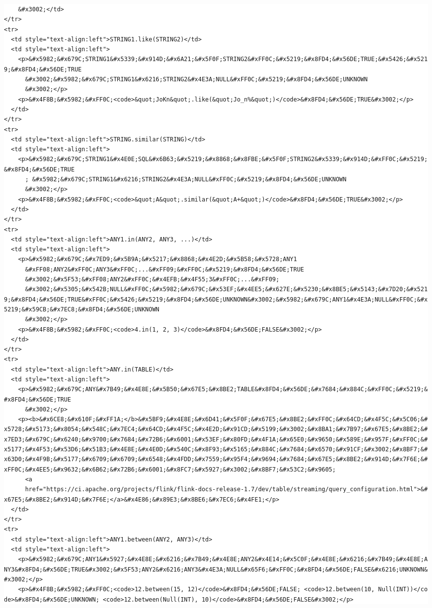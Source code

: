        &#x3002;</td>
    </tr>
    <tr>
      <td style="text-align:left">STRING1.like(STRING2)</td>
      <td style="text-align:left">
        <p>&#x5982;&#x679C;STRING1&#x5339;&#x914D;&#x6A21;&#x5F0F;STRING2&#xFF0C;&#x5219;&#x8FD4;&#x56DE;TRUE;&#x5426;&#x5219;&#x8FD4;&#x56DE;TRUE
          &#x3002;&#x5982;&#x679C;STRING1&#x6216;STRING2&#x4E3A;NULL&#xFF0C;&#x5219;&#x8FD4;&#x56DE;UNKNOWN
          &#x3002;</p>
        <p>&#x4F8B;&#x5982;&#xFF0C;<code>&quot;JoKn&quot;.like(&quot;Jo_n%&quot;)</code>&#x8FD4;&#x56DE;TRUE&#x3002;</p>
      </td>
    </tr>
    <tr>
      <td style="text-align:left">STRING.similar(STRING)</td>
      <td style="text-align:left">
        <p>&#x5982;&#x679C;STRING1&#x4E0E;SQL&#x6B63;&#x5219;&#x8868;&#x8FBE;&#x5F0F;STRING2&#x5339;&#x914D;&#xFF0C;&#x5219;&#x8FD4;&#x56DE;TRUE
          ; &#x5982;&#x679C;STRING1&#x6216;STRING2&#x4E3A;NULL&#xFF0C;&#x5219;&#x8FD4;&#x56DE;UNKNOWN
          &#x3002;</p>
        <p>&#x4F8B;&#x5982;&#xFF0C;<code>&quot;A&quot;.similar(&quot;A+&quot;)</code>&#x8FD4;&#x56DE;TRUE&#x3002;</p>
      </td>
    </tr>
    <tr>
      <td style="text-align:left">ANY1.in(ANY2, ANY3, ...)</td>
      <td style="text-align:left">
        <p>&#x5982;&#x679C;&#x7ED9;&#x5B9A;&#x5217;&#x8868;&#x4E2D;&#x5B58;&#x5728;ANY1
          &#xFF08;ANY2&#xFF0C;ANY3&#xFF0C;...&#xFF09;&#xFF0C;&#x5219;&#x8FD4;&#x56DE;TRUE
          &#x3002;&#x5F53;&#xFF08;ANY2&#xFF0C;&#x4EFB;&#x4F55;3&#xFF0C;...&#xFF09;
          &#x3002;&#x5305;&#x542B;NULL&#xFF0C;&#x5982;&#x679C;&#x53EF;&#x4EE5;&#x627E;&#x5230;&#x8BE5;&#x5143;&#x7D20;&#x5219;&#x8FD4;&#x56DE;TRUE&#xFF0C;&#x5426;&#x5219;&#x8FD4;&#x56DE;UNKNOWN&#x3002;&#x5982;&#x679C;ANY1&#x4E3A;NULL&#xFF0C;&#x5219;&#x59CB;&#x7EC8;&#x8FD4;&#x56DE;UNKNOWN
          &#x3002;</p>
        <p>&#x4F8B;&#x5982;&#xFF0C;<code>4.in(1, 2, 3)</code>&#x8FD4;&#x56DE;FALSE&#x3002;</p>
      </td>
    </tr>
    <tr>
      <td style="text-align:left">ANY.in(TABLE)</td>
      <td style="text-align:left">
        <p>&#x5982;&#x679C;ANY&#x7B49;&#x4E8E;&#x5B50;&#x67E5;&#x8BE2;TABLE&#x8FD4;&#x56DE;&#x7684;&#x884C;&#xFF0C;&#x5219;&#x8FD4;&#x56DE;TRUE
          &#x3002;</p>
        <p><b>&#x6CE8;&#x610F;&#xFF1A;</b>&#x5BF9;&#x4E8E;&#x6D41;&#x5F0F;&#x67E5;&#x8BE2;&#xFF0C;&#x64CD;&#x4F5C;&#x5C06;&#x5728;&#x5173;&#x8054;&#x548C;&#x7EC4;&#x64CD;&#x4F5C;&#x4E2D;&#x91CD;&#x5199;&#x3002;&#x8BA1;&#x7B97;&#x67E5;&#x8BE2;&#x7ED3;&#x679C;&#x6240;&#x9700;&#x7684;&#x72B6;&#x6001;&#x53EF;&#x80FD;&#x4F1A;&#x65E0;&#x9650;&#x589E;&#x957F;&#xFF0C;&#x5177;&#x4F53;&#x53D6;&#x51B3;&#x4E8E;&#x4E0D;&#x540C;&#x8F93;&#x5165;&#x884C;&#x7684;&#x6570;&#x91CF;&#x3002;&#x8BF7;&#x63D0;&#x4F9B;&#x5177;&#x6709;&#x6709;&#x6548;&#x4FDD;&#x7559;&#x95F4;&#x9694;&#x7684;&#x67E5;&#x8BE2;&#x914D;&#x7F6E;&#xFF0C;&#x4EE5;&#x9632;&#x6B62;&#x72B6;&#x6001;&#x8FC7;&#x5927;&#x3002;&#x8BF7;&#x53C2;&#x9605;
          <a
          href="https://ci.apache.org/projects/flink/flink-docs-release-1.7/dev/table/streaming/query_configuration.html">&#x67E5;&#x8BE2;&#x914D;&#x7F6E;</a>&#x4E86;&#x89E3;&#x8BE6;&#x7EC6;&#x4FE1;</p>
      </td>
    </tr>
    <tr>
      <td style="text-align:left">ANY1.between(ANY2, ANY3)</td>
      <td style="text-align:left">
        <p>&#x5982;&#x679C;ANY1&#x5927;&#x4E8E;&#x6216;&#x7B49;&#x4E8E;ANY2&#x4E14;&#x5C0F;&#x4E8E;&#x6216;&#x7B49;&#x4E8E;ANY3&#x8FD4;&#x56DE;TRUE&#x3002;&#x5F53;ANY2&#x6216;ANY3&#x4E3A;NULL&#x65F6;&#xFF0C;&#x8FD4;&#x56DE;FALSE&#x6216;UNKNOWN&#x3002;</p>
        <p>&#x4F8B;&#x5982;&#xFF0C;<code>12.between(15, 12)</code>&#x8FD4;&#x56DE;FALSE; <code>12.between(10, Null(INT))</code>&#x8FD4;&#x56DE;UNKNOWN; <code>12.between(Null(INT), 10)</code>&#x8FD4;&#x56DE;FALSE&#x3002;</p>